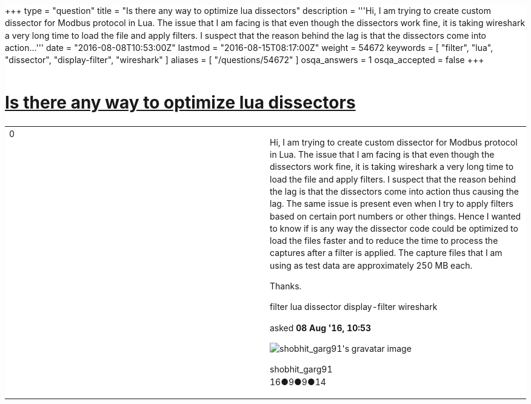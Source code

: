 +++
type = "question"
title = "Is there any way to optimize lua dissectors"
description = '''Hi, I am trying to create custom dissector for Modbus protocol in Lua. The issue that I am facing is that even though the dissectors work fine, it is taking wireshark a very long time to load the file and apply filters. I suspect that the reason behind the lag is that the dissectors come into action...'''
date = "2016-08-08T10:53:00Z"
lastmod = "2016-08-15T08:17:00Z"
weight = 54672
keywords = [ "filter", "lua", "dissector", "display-filter", "wireshark" ]
aliases = [ "/questions/54672" ]
osqa_answers = 1
osqa_accepted = false
+++

<div class="headNormal">

# [Is there any way to optimize lua dissectors](/questions/54672/is-there-any-way-to-optimize-lua-dissectors)

</div>

<div id="main-body">

<div id="askform">

<table id="question-table" style="width:100%;"><colgroup><col style="width: 50%" /><col style="width: 50%" /></colgroup><tbody><tr class="odd"><td style="width: 30px; vertical-align: top"><div class="vote-buttons"><span id="post-54672-upvote" class="ajax-command post-vote up" rel="nofollow" title="I like this post (click again to cancel)"> </span><div id="post-54672-score" class="post-score" title="current number of votes">0</div><span id="post-54672-downvote" class="ajax-command post-vote down" rel="nofollow" title="I dont like this post (click again to cancel)"> </span> <span id="favorite-mark" class="ajax-command favorite-mark" rel="nofollow" title="mark/unmark this question as favorite (click again to cancel)"> </span><div id="favorite-count" class="favorite-count"></div></div></td><td><div id="item-right"><div class="question-body"><p>Hi, I am trying to create custom dissector for Modbus protocol in Lua. The issue that I am facing is that even though the dissectors work fine, it is taking wireshark a very long time to load the file and apply filters. I suspect that the reason behind the lag is that the dissectors come into action thus causing the lag. The same issue is present even when I try to apply filters based on certain port numbers or other things. Hence I wanted to know if is any way the dissector code could be optimized to load the files faster and to reduce the time to process the captures after a filter is applied. The capture files that I am using as test data are approximately 250 MB each.</p><p>Thanks.</p></div><div id="question-tags" class="tags-container tags"><span class="post-tag tag-link-filter" rel="tag" title="see questions tagged &#39;filter&#39;">filter</span> <span class="post-tag tag-link-lua" rel="tag" title="see questions tagged &#39;lua&#39;">lua</span> <span class="post-tag tag-link-dissector" rel="tag" title="see questions tagged &#39;dissector&#39;">dissector</span> <span class="post-tag tag-link-display-filter" rel="tag" title="see questions tagged &#39;display-filter&#39;">display-filter</span> <span class="post-tag tag-link-wireshark" rel="tag" title="see questions tagged &#39;wireshark&#39;">wireshark</span></div><div id="question-controls" class="post-controls"></div><div class="post-update-info-container"><div class="post-update-info post-update-info-user"><p>asked <strong>08 Aug '16, 10:53</strong></p><img src="https://secure.gravatar.com/avatar/3aaad26a48e6f507d8f9137404269a46?s=32&amp;d=identicon&amp;r=g" class="gravatar" width="32" height="32" alt="shobhit_garg91&#39;s gravatar image" /><p><span>shobhit_garg91</span><br />
<span class="score" title="16 reputation points">16</span><span title="9 badges"><span class="badge1">●</span><span class="badgecount">9</span></span><span title="9 badges"><span class="silver">●</span><span class="badgecount">9</span></span><span title="14 badges"><span class="bronze">●</span><span class="badgecount">14</span></span><br />